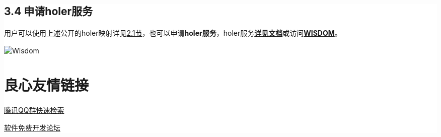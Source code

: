 ## 3.4 申请holer服务
用户可以使用上述公开的holer映射详见[2.1节](#21-使用公开的holer映射或者开通holer服务)，也可以申请**holer服务**，holer服务[**详见文档**](http://blog.wdom.net/article/23)或访问[**WISDOM**](http://wdom.net)。  

![Wisdom](http://blog.wdom.net/upload/2019/09/6pb9liclg4jbercad2d4hhnj3j.gif)



 # 良心友情链接

[腾讯QQ群快速检索](http://u.720life.cn/s/8cf73f7c)

[软件免费开发论坛](http://u.720life.cn/s/bbb01dc0)